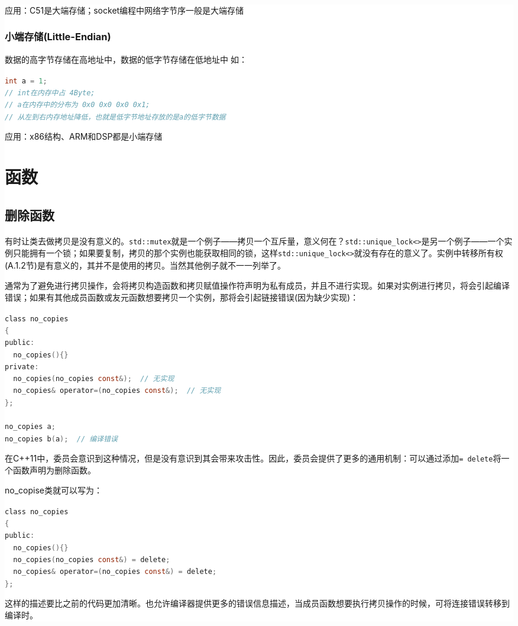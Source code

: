 应用：C51是大端存储；socket编程中网络字节序一般是大端存储

### 小端存储(Little-Endian)

数据的高字节存储在高地址中，数据的低字节存储在低地址中 如：

```cpp
int a = 1;   
// int在内存中占 4Byte; 
// a在内存中的分布为 0x0 0x0 0x0 0x1; 
// 从左到右内存地址降低，也就是低字节地址存放的是a的低字节数据
```

应用：x86结构、ARM和DSP都是小端存储

# 函数

## 删除函数

有时让类去做拷贝是没有意义的。`std::mutex`就是一个例子——拷贝一个互斥量，意义何在？`std::unique_lock<>`是另一个例子——一个实例只能拥有一个锁；如果要复制，拷贝的那个实例也能获取相同的锁，这样`std::unique_lock<>`就没有存在的意义了。实例中转移所有权(A.1.2节)是有意义的，其并不是使用的拷贝。当然其他例子就不一一列举了。

通常为了避免进行拷贝操作，会将拷贝构造函数和拷贝赋值操作符声明为私有成员，并且不进行实现。如果对实例进行拷贝，将会引起编译错误；如果有其他成员函数或友元函数想要拷贝一个实例，那将会引起链接错误(因为缺少实现)：

```c
class no_copies
{
public:
  no_copies(){}
private:
  no_copies(no_copies const&);  // 无实现
  no_copies& operator=(no_copies const&);  // 无实现
};

no_copies a;
no_copies b(a);  // 编译错误
```

在C++11中，委员会意识到这种情况，但是没有意识到其会带来攻击性。因此，委员会提供了更多的通用机制：可以通过添加`= delete`将一个函数声明为删除函数。

no_copise类就可以写为：

```c
class no_copies
{
public:
  no_copies(){}
  no_copies(no_copies const&) = delete;
  no_copies& operator=(no_copies const&) = delete;
};
```

这样的描述要比之前的代码更加清晰。也允许编译器提供更多的错误信息描述，当成员函数想要执行拷贝操作的时候，可将连接错误转移到编译时。
